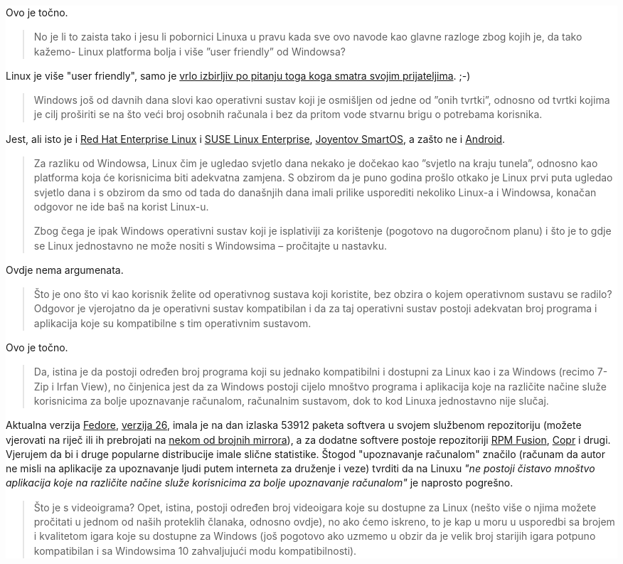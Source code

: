 Ovo je točno.

> No je li to zaista tako i jesu li pobornici Linuxa u pravu kada sve ovo navode kao glavne razloge zbog kojih je, da tako kažemo- Linux platforma bolja i više ”user friendly” od Windowsa?

Linux je više "user friendly", samo je [vrlo izbirljiv po pitanju toga koga smatra svojim prijateljima](https://www.devrant.io/rants/818086/linux-is-user-friendly-its-just-very-picky-about-who-its-friends-are). ;-)

> Windows još od davnih dana slovi kao operativni sustav koji je osmišljen od jedne od ”onih tvrtki”, odnosno od tvrtki kojima je cilj proširiti se na što veći broj osobnih računala i bez da pritom vode stvarnu brigu o potrebama korisnika.

Jest, ali isto je i [Red Hat Enterprise Linux](https://www.redhat.com/en/technologies/linux-platforms/enterprise-linux) i [SUSE Linux Enterprise](https://www.suse.com/), [Joyentov SmartOS](https://www.joyent.com/smartos), a zašto ne i [Android](https://www.android.com/).

> Za razliku od Windowsa, Linux čim je ugledao svjetlo dana nekako je dočekao kao ”svjetlo na kraju tunela”, odnosno kao platforma koja će korisnicima biti adekvatna zamjena. S obzirom da je puno godina prošlo otkako je Linux prvi puta ugledao svjetlo dana i s obzirom da smo od tada do današnjih dana imali prilike usporediti nekoliko Linux-a i Windowsa, konačan odgovor ne ide baš na korist Linux-u.
>
> Zbog čega je ipak Windows operativni sustav koji je isplativiji za korištenje (pogotovo na dugoročnom planu) i što je to gdje se Linux jednostavno ne može nositi s Windowsima – pročitajte u nastavku.

Ovdje nema argumenata.

> Što je ono što vi kao korisnik želite od operativnog sustava koji koristite, bez obzira o kojem operativnom sustavu se radilo? Odgovor je vjerojatno da je operativni sustav kompatibilan i da za taj operativni sustav postoji adekvatan broj programa i aplikacija koje su kompatibilne s tim operativnim sustavom.

Ovo je točno.

> Da, istina je da postoji određen broj programa koji su jednako kompatibilni i dostupni za Linux kao i za Windows (recimo 7-Zip i Irfan View), no činjenica jest da za Windows postoji cijelo mnoštvo programa i aplikacija koje na različite načine služe korisnicima za bolje upoznavanje računalom, računalnim sustavom, dok to kod Linuxa jednostavno nije slučaj.

Aktualna verzija [Fedore](https://fedoraproject.org/), [verzija 26](https://fedoramagazine.org/fedora-26-is-here/), imala je na dan izlaska 53912 paketa softvera u svojem službenom repozitoriju (možete vjerovati na riječ ili ih prebrojati na [nekom od brojnih mirrora](https://mirrormanager.fedoraproject.org/mirrors/Fedora/26/x86_64)), a za dodatne softvere postoje repozitoriji [RPM Fusion](https://rpmfusion.org/), [Copr](https://copr.fedorainfracloud.org/) i drugi. Vjerujem da bi i druge popularne distribucije imale slične statistike. Štogod "upoznavanje računalom" značilo (računam da autor ne misli na aplikacije za upoznavanje ljudi putem interneta za druženje i veze) tvrditi da na Linuxu *"ne postoji čistavo mnoštvo aplikacija koje na različite načine služe korisnicima za bolje upoznavanje računalom"* je naprosto pogrešno.

> Što je s videoigrama? Opet, istina, postoji određen broj videoigara koje su dostupne za Linux (nešto više o njima možete pročitati u jednom od naših proteklih članaka, odnosno ovdje), no ako ćemo iskreno, to je kap u moru u usporedbi sa brojem i kvalitetom igara koje su dostupne za Windows (još pogotovo ako uzmemo u obzir da je velik broj starijih igara potpuno kompatibilan i sa Windowsima 10 zahvaljujući modu kompatibilnosti).
